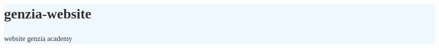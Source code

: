 # genzia-website
website genzia academy
<!DOCTYPE html>
<html lang="id">
<head>
  <meta charset="UTF-8">
  <meta name="viewport" content="width=device-width, initial-scale=1.0">
  <title>Genzia Learn & Play</title>
  <link href="https://fonts.googleapis.com/css2?family=Fredoka+One&display=swap" rel="stylesheet">
  <style>
    body {
      font-family: 'Fredoka One', cursive;
      margin: 0;
      background: #F0F8FF;
      color: #333;
    }
    header {
      background-color: #FFB703;
      padding: 20px;
      text-align: center;
      color: white;
    }
    nav {
      display: flex;
      justify-content: center;
      gap: 20px;
      background-color: #8ECAE6;
      padding: 10px;
    }
    nav a {
      color: white;
      text-decoration: none;
      font-weight: bold;
    }
     #C3E8F2;
      color: white;
    }
    .features {
      display: grid;
      grid-template-columns: repeat(auto-fit, minmax(250px, 1fr));
      gap: 20px;
      padding: 40px;
    }
    .feature-box {
      background: white;
      border-radius: 16px;
      padding: 20px;
      box-shadow: 0 4px 10px rgba(0,0,0,0.1);
      text-align: center;
    }
    .kelas-section {
      background: #ffffff;
      padding: 40px;
    }
    .kelas-section h2 {
      text-align: center;
      color: #023047;
    }
    .kelas-list {
      display: grid;
      grid-template-columns: repeat(auto-fit, minmax(220px, 1fr));
      gap: 20px;
